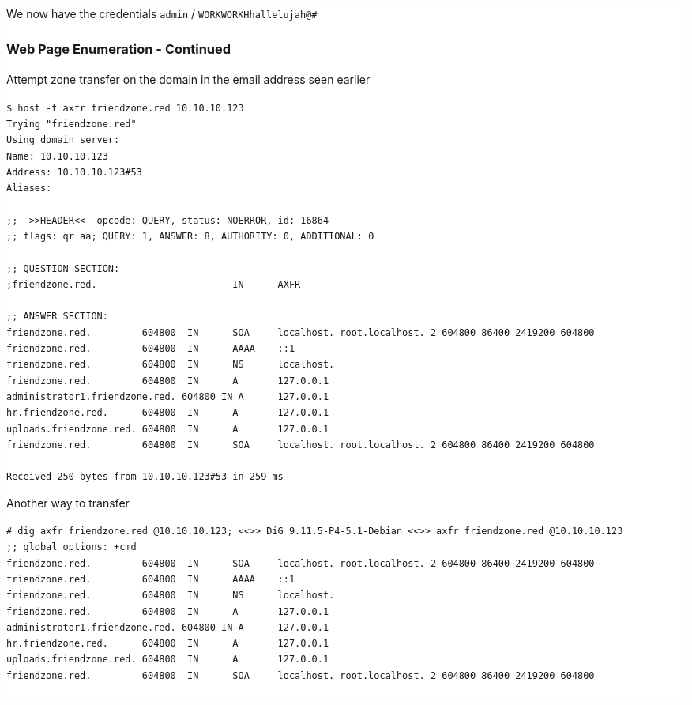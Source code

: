 We now have the credentials `admin` / `WORKWORKHhallelujah@#`

### Web Page Enumeration - Continued


Attempt zone transfer on the domain in the email address seen earlier

``` shell
$ host -t axfr friendzone.red 10.10.10.123
Trying "friendzone.red"
Using domain server:
Name: 10.10.10.123
Address: 10.10.10.123#53
Aliases: 

;; ->>HEADER<<- opcode: QUERY, status: NOERROR, id: 16864
;; flags: qr aa; QUERY: 1, ANSWER: 8, AUTHORITY: 0, ADDITIONAL: 0

;; QUESTION SECTION:
;friendzone.red.                        IN      AXFR

;; ANSWER SECTION:
friendzone.red.         604800  IN      SOA     localhost. root.localhost. 2 604800 86400 2419200 604800
friendzone.red.         604800  IN      AAAA    ::1
friendzone.red.         604800  IN      NS      localhost.
friendzone.red.         604800  IN      A       127.0.0.1
administrator1.friendzone.red. 604800 IN A      127.0.0.1
hr.friendzone.red.      604800  IN      A       127.0.0.1
uploads.friendzone.red. 604800  IN      A       127.0.0.1
friendzone.red.         604800  IN      SOA     localhost. root.localhost. 2 604800 86400 2419200 604800

Received 250 bytes from 10.10.10.123#53 in 259 ms
```

Another way to transfer

``` shell
# dig axfr friendzone.red @10.10.10.123; <<>> DiG 9.11.5-P4-5.1-Debian <<>> axfr friendzone.red @10.10.10.123
;; global options: +cmd
friendzone.red.         604800  IN      SOA     localhost. root.localhost. 2 604800 86400 2419200 604800
friendzone.red.         604800  IN      AAAA    ::1
friendzone.red.         604800  IN      NS      localhost.
friendzone.red.         604800  IN      A       127.0.0.1
administrator1.friendzone.red. 604800 IN A      127.0.0.1
hr.friendzone.red.      604800  IN      A       127.0.0.1
uploads.friendzone.red. 604800  IN      A       127.0.0.1
friendzone.red.         604800  IN      SOA     localhost. root.localhost. 2 604800 86400 2419200 604800


```

